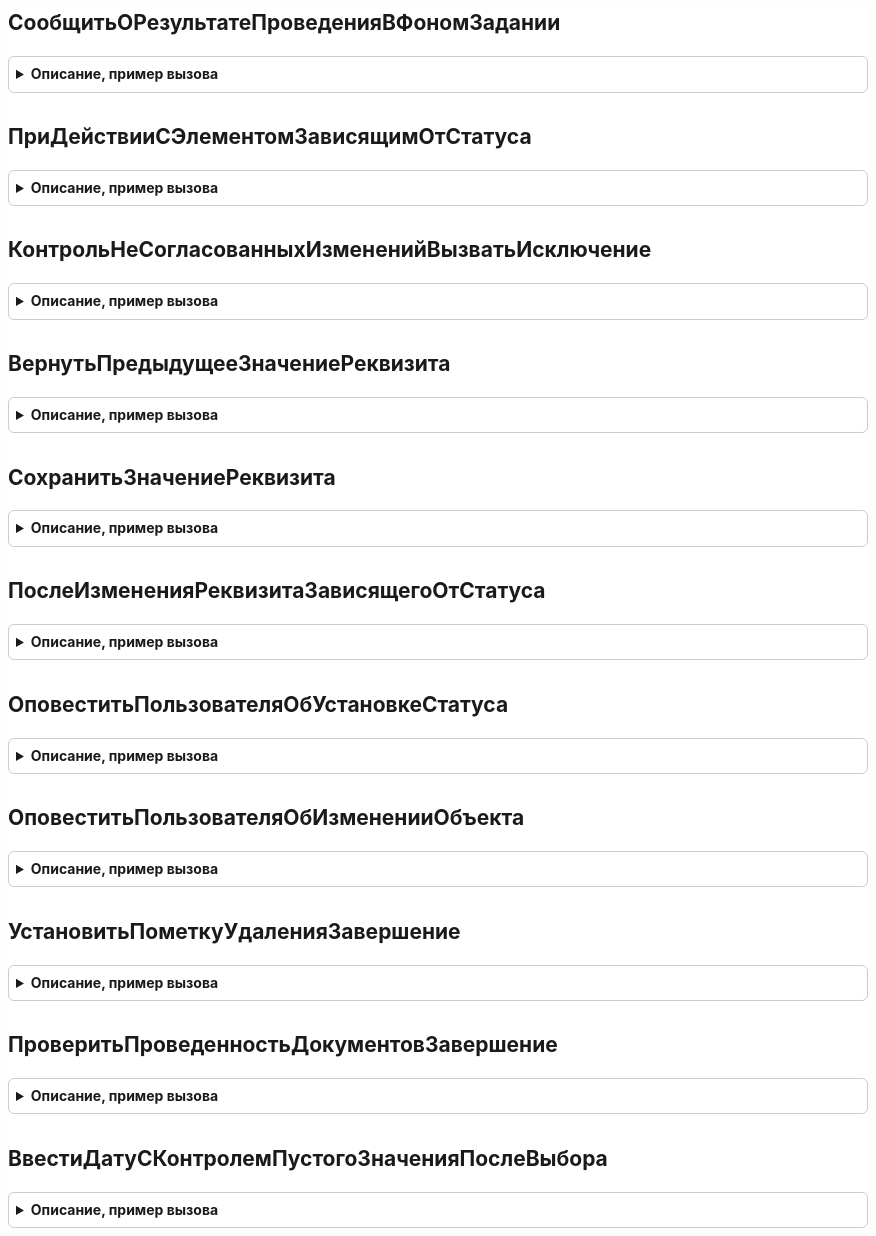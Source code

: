 ## СообщитьОРезультатеПроведенияВФономЗадании
<details style="margin: 1em 0; padding: 0.5em; border: 1px solid #ccc; border-radius: 6px;"><summary style="font-weight: bold; cursor: pointer;">Описание, пример вызова</summary></details>

## ПриДействииСЭлементомЗависящимОтСтатуса
<details style="margin: 1em 0; padding: 0.5em; border: 1px solid #ccc; border-radius: 6px;"><summary style="font-weight: bold; cursor: pointer;">Описание, пример вызова</summary></details>

## КонтрольНеСогласованныхИзмененийВызватьИсключение
<details style="margin: 1em 0; padding: 0.5em; border: 1px solid #ccc; border-radius: 6px;"><summary style="font-weight: bold; cursor: pointer;">Описание, пример вызова</summary></details>

## ВернутьПредыдущееЗначениеРеквизита
<details style="margin: 1em 0; padding: 0.5em; border: 1px solid #ccc; border-radius: 6px;"><summary style="font-weight: bold; cursor: pointer;">Описание, пример вызова</summary></details>

## СохранитьЗначениеРеквизита
<details style="margin: 1em 0; padding: 0.5em; border: 1px solid #ccc; border-radius: 6px;"><summary style="font-weight: bold; cursor: pointer;">Описание, пример вызова</summary></details>

## ПослеИзмененияРеквизитаЗависящегоОтСтатуса
<details style="margin: 1em 0; padding: 0.5em; border: 1px solid #ccc; border-radius: 6px;"><summary style="font-weight: bold; cursor: pointer;">Описание, пример вызова</summary></details>

## ОповеститьПользователяОбУстановкеСтатуса
<details style="margin: 1em 0; padding: 0.5em; border: 1px solid #ccc; border-radius: 6px;"><summary style="font-weight: bold; cursor: pointer;">Описание, пример вызова</summary></details>

## ОповеститьПользователяОбИзмененииОбъекта
<details style="margin: 1em 0; padding: 0.5em; border: 1px solid #ccc; border-radius: 6px;"><summary style="font-weight: bold; cursor: pointer;">Описание, пример вызова</summary></details>

## УстановитьПометкуУдаленияЗавершение
<details style="margin: 1em 0; padding: 0.5em; border: 1px solid #ccc; border-radius: 6px;"><summary style="font-weight: bold; cursor: pointer;">Описание, пример вызова</summary></details>

## ПроверитьПроведенностьДокументовЗавершение
<details style="margin: 1em 0; padding: 0.5em; border: 1px solid #ccc; border-radius: 6px;"><summary style="font-weight: bold; cursor: pointer;">Описание, пример вызова</summary></details>

## ВвестиДатуСКонтролемПустогоЗначенияПослеВыбора
<details style="margin: 1em 0; padding: 0.5em; border: 1px solid #ccc; border-radius: 6px;"><summary style="font-weight: bold; cursor: pointer;">Описание, пример вызова</summary></details>
